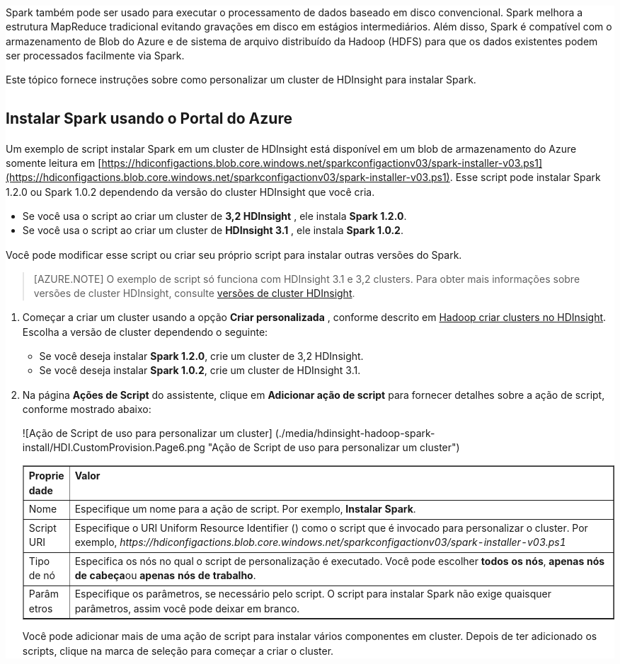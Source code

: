 Spark também pode ser usado para executar o processamento de dados baseado em disco convencional. Spark melhora a estrutura MapReduce tradicional evitando gravações em disco em estágios intermediários. Além disso, Spark é compatível com o armazenamento de Blob do Azure e de sistema de arquivo distribuído da Hadoop (HDFS) para que os dados existentes podem ser processados facilmente via Spark.

Este tópico fornece instruções sobre como personalizar um cluster de HDInsight para instalar Spark.

## <a name="install-spark-using-the-azure-portal"></a>Instalar Spark usando o Portal do Azure

Um exemplo de script instalar Spark em um cluster de HDInsight está disponível em um blob de armazenamento do Azure somente leitura em [https://hdiconfigactions.blob.core.windows.net/sparkconfigactionv03/spark-installer-v03.ps1](https://hdiconfigactions.blob.core.windows.net/sparkconfigactionv03/spark-installer-v03.ps1). Esse script pode instalar Spark 1.2.0 ou Spark 1.0.2 dependendo da versão do cluster HDInsight que você cria.

- Se você usa o script ao criar um cluster de **3,2 HDInsight** , ele instala **Spark 1.2.0**.
- Se você usa o script ao criar um cluster de **HDInsight 3.1** , ele instala **Spark 1.0.2**.

Você pode modificar esse script ou criar seu próprio script para instalar outras versões do Spark.

> [AZURE.NOTE] O exemplo de script só funciona com HDInsight 3.1 e 3,2 clusters. Para obter mais informações sobre versões de cluster HDInsight, consulte [versões de cluster HDInsight](hdinsight-component-versioning.md).

1. Começar a criar um cluster usando a opção **Criar personalizada** , conforme descrito em [Hadoop criar clusters no HDInsight](hdinsight-provision-clusters.md#portal). Escolha a versão de cluster dependendo o seguinte:

    - Se você deseja instalar **Spark 1.2.0**, crie um cluster de 3,2 HDInsight.
    - Se você deseja instalar **Spark 1.0.2**, crie um cluster de HDInsight 3.1.


2. Na página **Ações de Script** do assistente, clique em **Adicionar ação de script** para fornecer detalhes sobre a ação de script, conforme mostrado abaixo:

    ![Ação de Script de uso para personalizar um cluster] (./media/hdinsight-hadoop-spark-install/HDI.CustomProvision.Page6.png "Ação de Script de uso para personalizar um cluster")

    <table border='1'>
        <tr><th>Propriedade</th><th>Valor</th></tr>
        <tr><td>Nome</td>
            <td>Especifique um nome para a ação de script. Por exemplo, <b>Instalar Spark</b>.</td></tr>
        <tr><td>Script URI</td>
            <td>Especifique o URI Uniform Resource Identifier () como o script que é invocado para personalizar o cluster. Por exemplo, <i>https://hdiconfigactions.blob.core.windows.net/sparkconfigactionv03/spark-installer-v03.ps1</i></td></tr>
        <tr><td>Tipo de nó</td>
            <td>Especifica os nós no qual o script de personalização é executado. Você pode escolher <b>todos os nós</b>, <b>apenas nós de cabeça</b>ou <b>apenas nós de trabalho</b>.
        <tr><td>Parâmetros</td>
            <td>Especifique os parâmetros, se necessário pelo script. O script para instalar Spark não exige quaisquer parâmetros, assim você pode deixar em branco.</td></tr>
    </table>

    Você pode adicionar mais de uma ação de script para instalar vários componentes em cluster. Depois de ter adicionado os scripts, clique na marca de seleção para começar a criar o cluster.


[hdinsight-provision]: hdinsight-provision-clusters.md
[hdinsight-install-r]: hdinsight-hadoop-r-scripts.md
[hdinsight-cluster-customize]: hdinsight-hadoop-customize-cluster.md
[powershell-install-configure]: powershell-install-configure.md